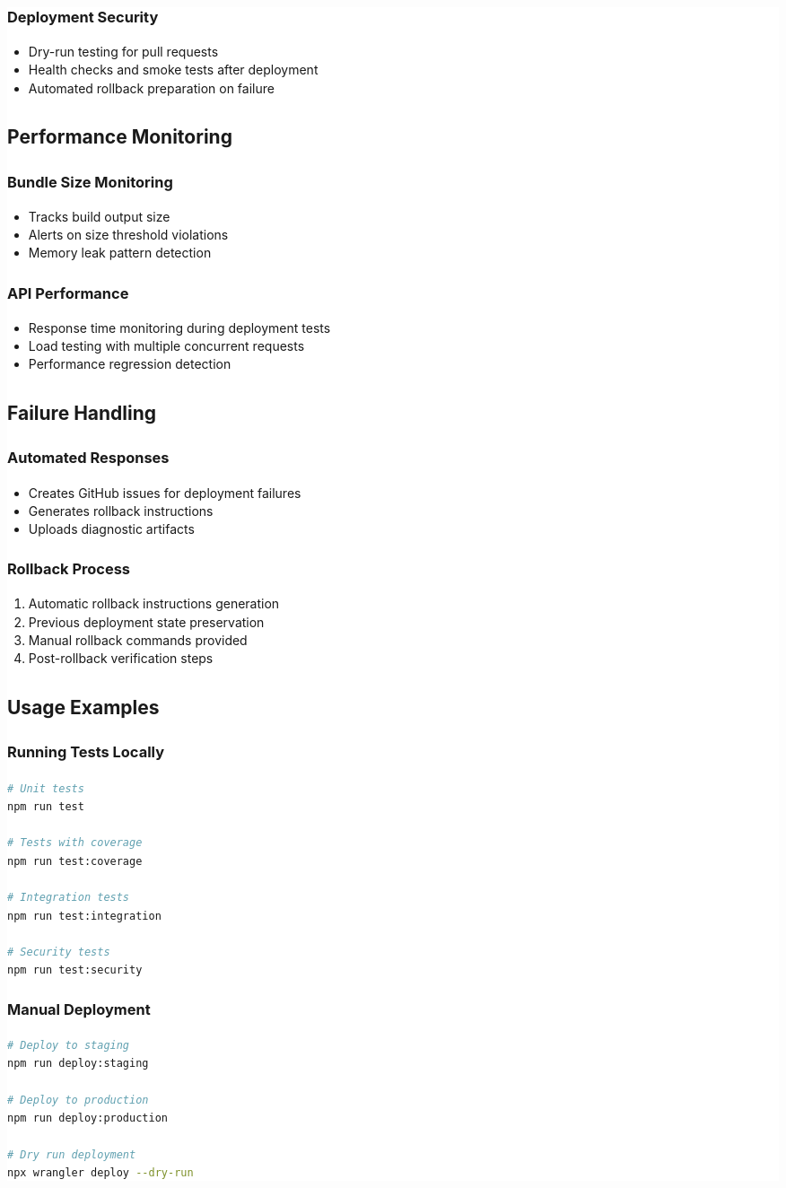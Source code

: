 ### Deployment Security
- Dry-run testing for pull requests
- Health checks and smoke tests after deployment
- Automated rollback preparation on failure

## Performance Monitoring

### Bundle Size Monitoring
- Tracks build output size
- Alerts on size threshold violations
- Memory leak pattern detection

### API Performance
- Response time monitoring during deployment tests
- Load testing with multiple concurrent requests
- Performance regression detection

## Failure Handling

### Automated Responses
- Creates GitHub issues for deployment failures
- Generates rollback instructions
- Uploads diagnostic artifacts

### Rollback Process
1. Automatic rollback instructions generation
2. Previous deployment state preservation
3. Manual rollback commands provided
4. Post-rollback verification steps

## Usage Examples

### Running Tests Locally
```bash
# Unit tests
npm run test

# Tests with coverage
npm run test:coverage

# Integration tests
npm run test:integration

# Security tests
npm run test:security
```

### Manual Deployment
```bash
# Deploy to staging
npm run deploy:staging

# Deploy to production
npm run deploy:production

# Dry run deployment
npx wrangler deploy --dry-run
```
